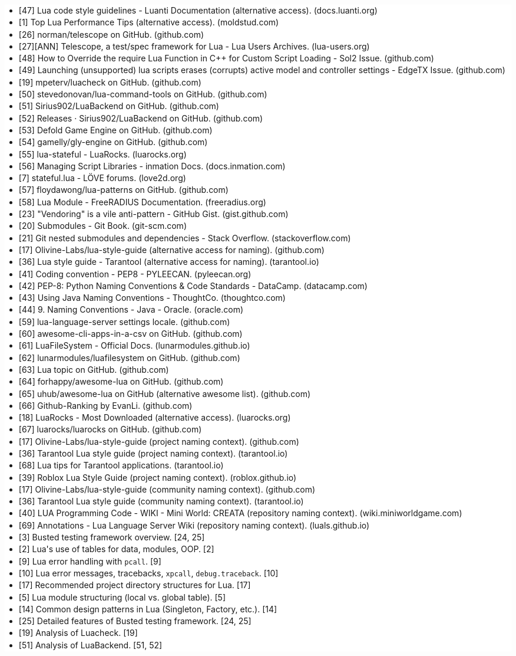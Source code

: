 - \[47\] Lua code style guidelines - Luanti Documentation (alternative access).
  (docs.luanti.org)
- \[1\] Top Lua Performance Tips (alternative access). (moldstud.com)
- \[26\] norman/telescope on GitHub. (github.com)
- \[27\]\[ANN\] Telescope, a test/spec framework for Lua - Lua Users Archives.
  (lua-users.org)
- \[48\] How to Override the require Lua Function in C++ for Custom Script
  Loading - Sol2 Issue. (github.com)
- \[49\] Launching (unsupported) lua scripts erases (corrupts) active model and
  controller settings - EdgeTX Issue. (github.com)
- \[19\] mpeterv/luacheck on GitHub. (github.com)
- \[50\] stevedonovan/lua-command-tools on GitHub. (github.com)
- \[51\] Sirius902/LuaBackend on GitHub. (github.com)
- \[52\] Releases · Sirius902/LuaBackend on GitHub. (github.com)
- \[53\] Defold Game Engine on GitHub. (github.com)
- \[54\] gamelly/gly-engine on GitHub. (github.com)
- \[55\] lua-stateful - LuaRocks. (luarocks.org)
- \[56\] Managing Script Libraries - inmation Docs. (docs.inmation.com)
- \[7\] stateful.lua - LÖVE forums. (love2d.org)
- \[57\] floydawong/lua-patterns on GitHub. (github.com)
- \[58\] Lua Module - FreeRADIUS Documentation. (freeradius.org)
- \[23\] \"Vendoring\" is a vile anti-pattern - GitHub Gist. (gist.github.com)
- \[20\] Submodules - Git Book. (git-scm.com)
- \[21\] Git nested submodules and dependencies - Stack Overflow.
  (stackoverflow.com)
- \[17\] Olivine-Labs/lua-style-guide (alternative access for naming).
  (github.com)
- \[36\] Lua style guide - Tarantool (alternative access for naming).
  (tarantool.io)
- \[41\] Coding convention - PEP8 - PYLEECAN. (pyleecan.org)
- \[42\] PEP-8: Python Naming Conventions & Code Standards - DataCamp.
  (datacamp.com)
- \[43\] Using Java Naming Conventions - ThoughtCo. (thoughtco.com)
- \[44\] 9. Naming Conventions - Java - Oracle. (oracle.com)
- \[59\] lua-language-server settings locale. (github.com)
- \[60\] awesome-cli-apps-in-a-csv on GitHub. (github.com)
- \[61\] LuaFileSystem - Official Docs. (lunarmodules.github.io)
- \[62\] lunarmodules/luafilesystem on GitHub. (github.com)
- \[63\] Lua topic on GitHub. (github.com)
- \[64\] forhappy/awesome-lua on GitHub. (github.com)
- \[65\] uhub/awesome-lua on GitHub (alternative awesome list). (github.com)
- \[66\] Github-Ranking by EvanLi. (github.com)
- \[18\] LuaRocks - Most Downloaded (alternative access). (luarocks.org)
- \[67\] luarocks/luarocks on GitHub. (github.com)
- \[17\] Olivine-Labs/lua-style-guide (project naming context). (github.com)
- \[36\] Tarantool Lua style guide (project naming context). (tarantool.io)
- \[68\] Lua tips for Tarantool applications. (tarantool.io)
- \[39\] Roblox Lua Style Guide (project naming context). (roblox.github.io)
- \[17\] Olivine-Labs/lua-style-guide (community naming context). (github.com)
- \[36\] Tarantool Lua style guide (community naming context). (tarantool.io)
- \[40\] LUA Programming Code - WIKI - Mini World: CREATA (repository naming
  context). (wiki.miniworldgame.com)
- \[69\] Annotations - Lua Language Server Wiki (repository naming context).
  (luals.github.io)
- \[3\] Busted testing framework overview. \[24, 25\]
- \[2\] Lua\'s use of tables for data, modules, OOP. \[2\]
- \[9\] Lua error handling with `pcall`. \[9\]
- \[10\] Lua error messages, tracebacks, `xpcall`, `debug.traceback`. \[10\]
- \[17\] Recommended project directory structures for Lua. \[17\]
- \[5\] Lua module structuring (local vs. global table). \[5\]
- \[14\] Common design patterns in Lua (Singleton, Factory, etc.). \[14\]
- \[25\] Detailed features of Busted testing framework. \[24, 25\]
- \[19\] Analysis of Luacheck. \[19\]
- \[51\] Analysis of LuaBackend. \[51, 52\]